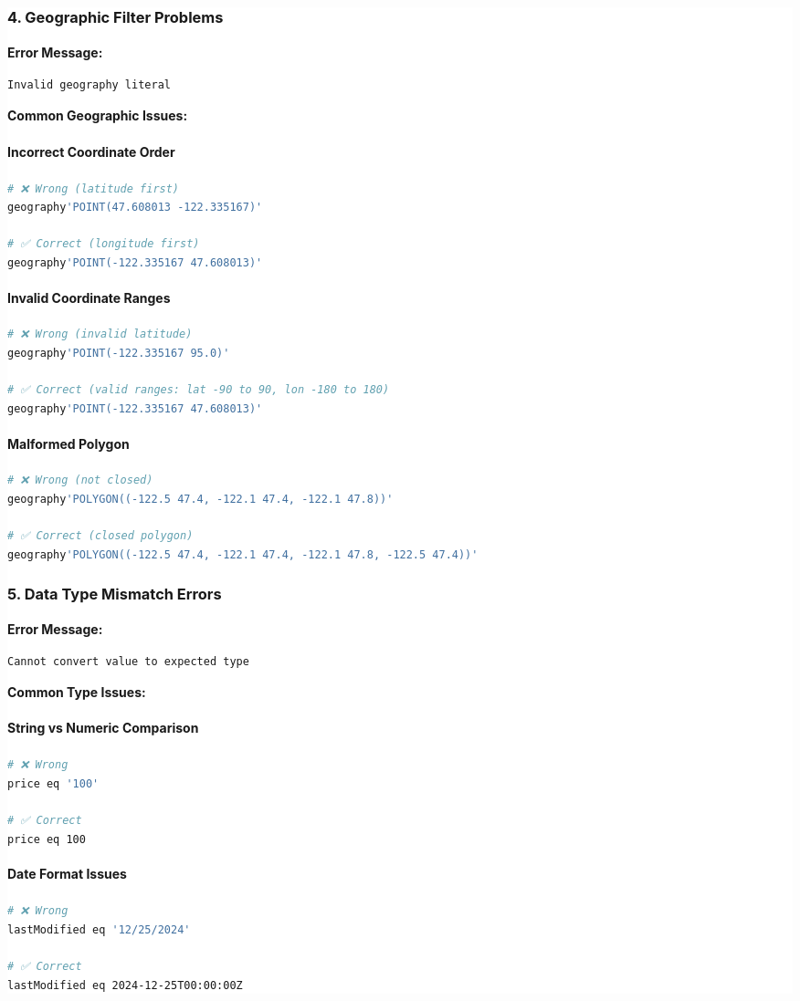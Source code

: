 ### 4. Geographic Filter Problems

**Error Message:**
```
Invalid geography literal
```

**Common Geographic Issues:**

#### Incorrect Coordinate Order
```bash
# ❌ Wrong (latitude first)
geography'POINT(47.608013 -122.335167)'

# ✅ Correct (longitude first)
geography'POINT(-122.335167 47.608013)'
```

#### Invalid Coordinate Ranges
```bash
# ❌ Wrong (invalid latitude)
geography'POINT(-122.335167 95.0)'

# ✅ Correct (valid ranges: lat -90 to 90, lon -180 to 180)
geography'POINT(-122.335167 47.608013)'
```

#### Malformed Polygon
```bash
# ❌ Wrong (not closed)
geography'POLYGON((-122.5 47.4, -122.1 47.4, -122.1 47.8))'

# ✅ Correct (closed polygon)
geography'POLYGON((-122.5 47.4, -122.1 47.4, -122.1 47.8, -122.5 47.4))'
```

### 5. Data Type Mismatch Errors

**Error Message:**
```
Cannot convert value to expected type
```

**Common Type Issues:**

#### String vs Numeric Comparison
```bash
# ❌ Wrong
price eq '100'

# ✅ Correct
price eq 100
```

#### Date Format Issues
```bash
# ❌ Wrong
lastModified eq '12/25/2024'

# ✅ Correct
lastModified eq 2024-12-25T00:00:00Z
```
